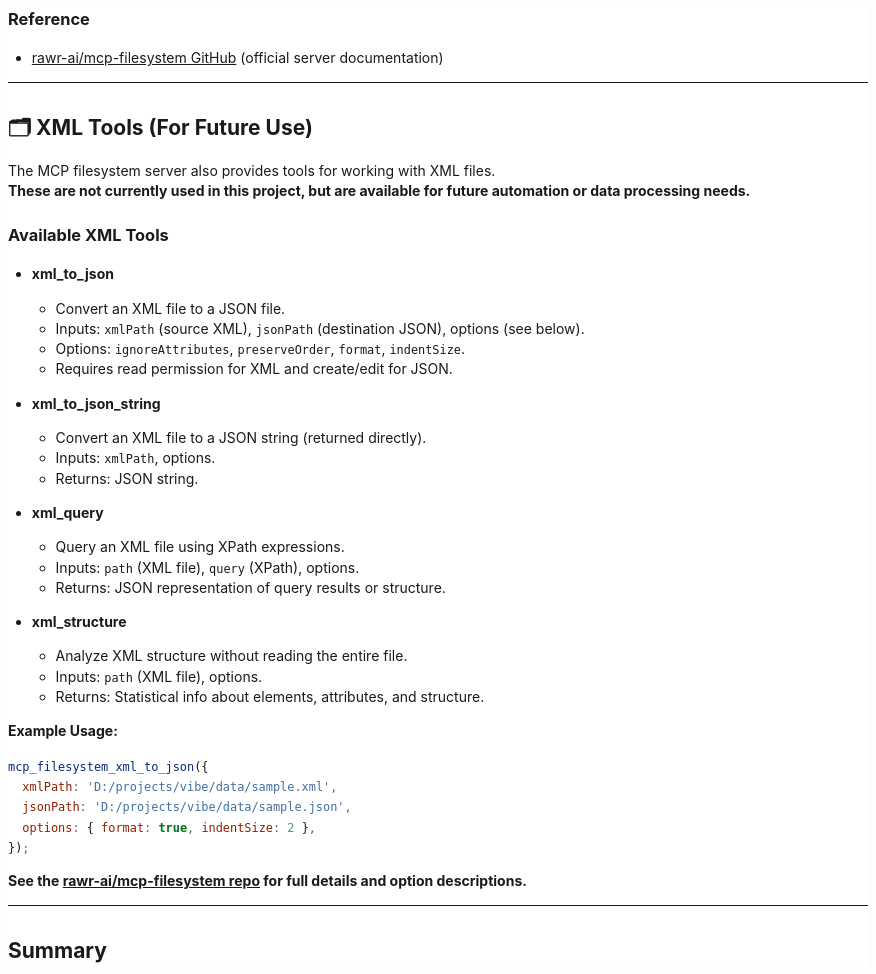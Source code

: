 
### Reference

- [rawr-ai/mcp-filesystem GitHub](https://github.com/rawr-ai/mcp-filesystem) (official server documentation)

---

## 🗂️ XML Tools (For Future Use)

The MCP filesystem server also provides tools for working with XML files.  
**These are not currently used in this project, but are available for future automation or data processing needs.**

### Available XML Tools

- **xml_to_json**

  - Convert an XML file to a JSON file.
  - Inputs: `xmlPath` (source XML), `jsonPath` (destination JSON), options (see below).
  - Options: `ignoreAttributes`, `preserveOrder`, `format`, `indentSize`.
  - Requires read permission for XML and create/edit for JSON.

- **xml_to_json_string**

  - Convert an XML file to a JSON string (returned directly).
  - Inputs: `xmlPath`, options.
  - Returns: JSON string.

- **xml_query**

  - Query an XML file using XPath expressions.
  - Inputs: `path` (XML file), `query` (XPath), options.
  - Returns: JSON representation of query results or structure.

- **xml_structure**
  - Analyze XML structure without reading the entire file.
  - Inputs: `path` (XML file), options.
  - Returns: Statistical info about elements, attributes, and structure.

**Example Usage:**

```js
mcp_filesystem_xml_to_json({
  xmlPath: 'D:/projects/vibe/data/sample.xml',
  jsonPath: 'D:/projects/vibe/data/sample.json',
  options: { format: true, indentSize: 2 },
});
```

**See the [rawr-ai/mcp-filesystem repo](https://github.com/rawr-ai/mcp-filesystem) for full details and option descriptions.**

---

## Summary
